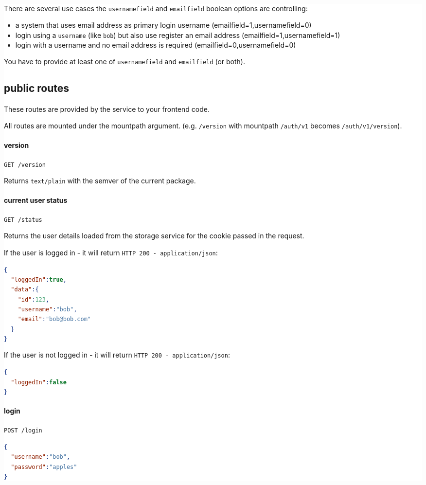 There are several use cases the `usernamefield` and `emailfield` boolean options are controlling:

 * a system that uses email address as primary login username (emailfield=1,usernamefield=0)
 * login using a `username` (like `bob`) but also use register an email address (emailfield=1,usernamefield=1)
 * login with a username and no email address is required (emailfield=0,usernamefield=0)

You have to provide at least one of `usernamefield` and `emailfield` (or both).

## public routes

These routes are provided by the service to your frontend code.

All routes are mounted under the mountpath argument.
(e.g. `/version` with mountpath `/auth/v1` becomes `/auth/v1/version`).

#### version

`GET /version`

Returns `text/plain` with the semver of the current package.

#### current user status

`GET /status`

Returns the user details loaded from the storage service for the cookie passed in the request.

If the user is logged in - it will return `HTTP 200 - application/json`:

```json
{
  "loggedIn":true,
  "data":{
    "id":123,
    "username":"bob",
    "email":"bob@bob.com"
  }
}
```

If the user is not logged in - it will return `HTTP 200 - application/json`:

```json
{
  "loggedIn":false
}
```

#### login

`POST /login`

```json
{
  "username":"bob",
  "password":"apples"
}
```
